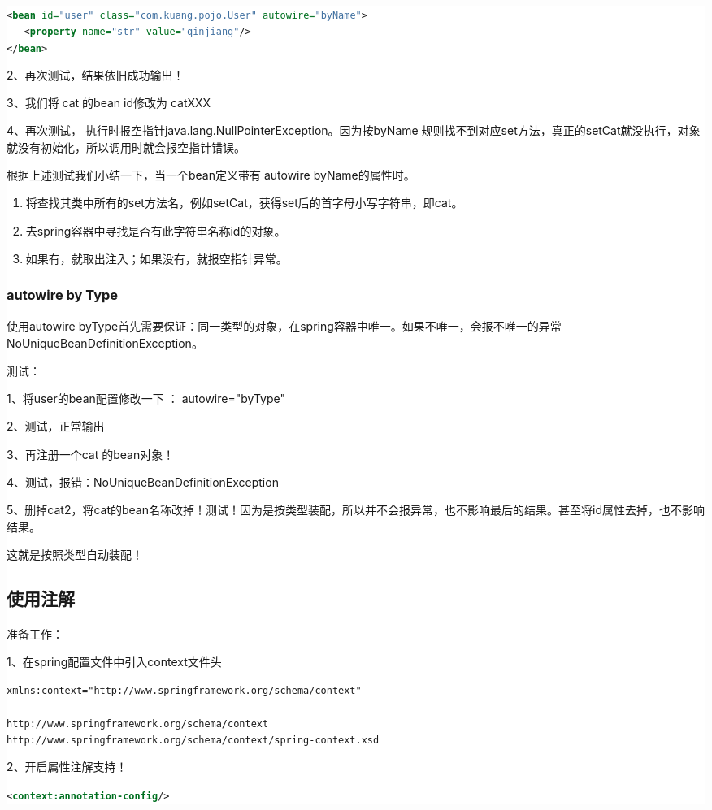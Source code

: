 ```xml
<bean id="user" class="com.kuang.pojo.User" autowire="byName">
   <property name="str" value="qinjiang"/>
</bean>
```

2、再次测试，结果依旧成功输出！

3、我们将 cat 的bean id修改为 catXXX

4、再次测试， 执行时报空指针java.lang.NullPointerException。因为按byName 规则找不到对应set方法，真正的setCat就没执行，对象就没有初始化，所以调用时就会报空指针错误。

根据上述测试我们小结一下，当一个bean定义带有 autowire byName的属性时。

1. 将查找其类中所有的set方法名，例如setCat，获得set后的首字母小写字符串，即cat。

2. 去spring容器中寻找是否有此字符串名称id的对象。

3. 如果有，就取出注入；如果没有，就报空指针异常。

### autowire by Type

使用autowire byType首先需要保证：同一类型的对象，在spring容器中唯一。如果不唯一，会报不唯一的异常 NoUniqueBeanDefinitionException。

测试：

1、将user的bean配置修改一下 ： autowire="byType"

2、测试，正常输出

3、再注册一个cat 的bean对象！

<bean id="dog" class="com.kuang.pojo.Dog"/>
<bean id="cat" class="com.kuang.pojo.Cat"/>
<bean id="cat2" class="com.kuang.pojo.Cat"/>

<bean id="user" class="com.kuang.pojo.User" autowire="byType">
   <property name="str" value="qinjiang"/>
</bean>

4、测试，报错：NoUniqueBeanDefinitionException

5、删掉cat2，将cat的bean名称改掉！测试！因为是按类型装配，所以并不会报异常，也不影响最后的结果。甚至将id属性去掉，也不影响结果。

这就是按照类型自动装配！

## 使用注解

准备工作：

1、在spring配置文件中引入context文件头
```xml
xmlns:context="http://www.springframework.org/schema/context"

http://www.springframework.org/schema/context
http://www.springframework.org/schema/context/spring-context.xsd
```
2、开启属性注解支持！
```xml
<context:annotation-config/>
```

